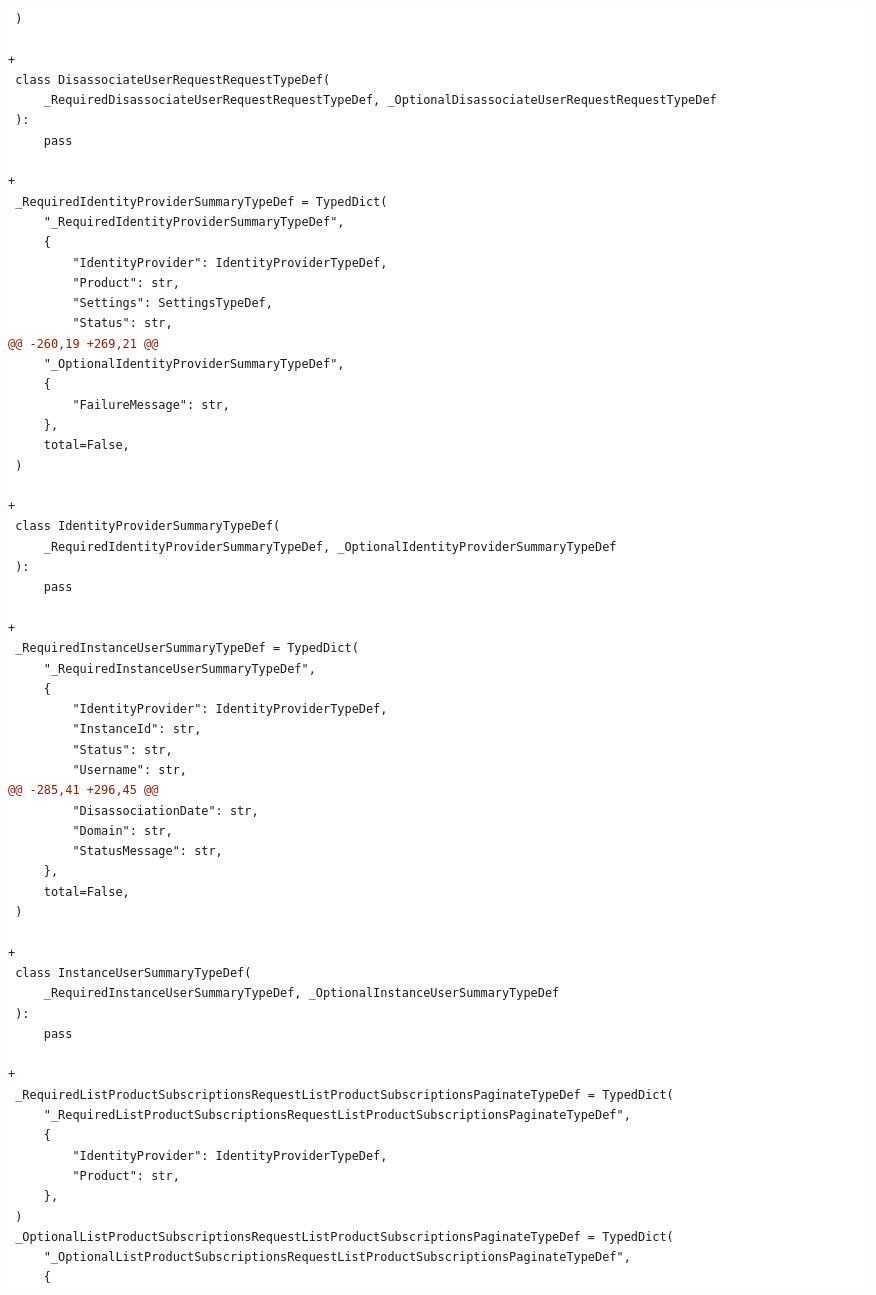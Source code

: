 ```diff
 )
 
+
 class DisassociateUserRequestRequestTypeDef(
     _RequiredDisassociateUserRequestRequestTypeDef, _OptionalDisassociateUserRequestRequestTypeDef
 ):
     pass
 
+
 _RequiredIdentityProviderSummaryTypeDef = TypedDict(
     "_RequiredIdentityProviderSummaryTypeDef",
     {
         "IdentityProvider": IdentityProviderTypeDef,
         "Product": str,
         "Settings": SettingsTypeDef,
         "Status": str,
@@ -260,19 +269,21 @@
     "_OptionalIdentityProviderSummaryTypeDef",
     {
         "FailureMessage": str,
     },
     total=False,
 )
 
+
 class IdentityProviderSummaryTypeDef(
     _RequiredIdentityProviderSummaryTypeDef, _OptionalIdentityProviderSummaryTypeDef
 ):
     pass
 
+
 _RequiredInstanceUserSummaryTypeDef = TypedDict(
     "_RequiredInstanceUserSummaryTypeDef",
     {
         "IdentityProvider": IdentityProviderTypeDef,
         "InstanceId": str,
         "Status": str,
         "Username": str,
@@ -285,41 +296,45 @@
         "DisassociationDate": str,
         "Domain": str,
         "StatusMessage": str,
     },
     total=False,
 )
 
+
 class InstanceUserSummaryTypeDef(
     _RequiredInstanceUserSummaryTypeDef, _OptionalInstanceUserSummaryTypeDef
 ):
     pass
 
+
 _RequiredListProductSubscriptionsRequestListProductSubscriptionsPaginateTypeDef = TypedDict(
     "_RequiredListProductSubscriptionsRequestListProductSubscriptionsPaginateTypeDef",
     {
         "IdentityProvider": IdentityProviderTypeDef,
         "Product": str,
     },
 )
 _OptionalListProductSubscriptionsRequestListProductSubscriptionsPaginateTypeDef = TypedDict(
     "_OptionalListProductSubscriptionsRequestListProductSubscriptionsPaginateTypeDef",
     {
```